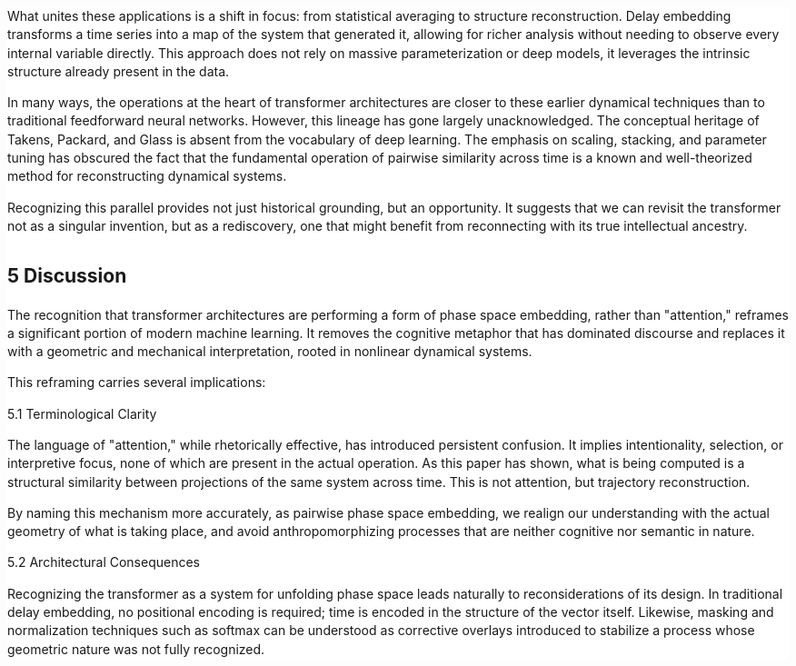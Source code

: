 What unites these applications is a shift in focus: from statistical averaging to structure reconstruction. Delay embedding
transforms a time series into a map of the system that generated it, allowing for richer analysis without needing to
observe every internal variable directly. This approach does not rely on massive parameterization or deep models, it
leverages the intrinsic structure already present in the data.

In many ways, the operations at the heart of transformer architectures are closer to these earlier dynamical techniques
than to traditional feedforward neural networks. However, this lineage has gone largely unacknowledged. The
conceptual heritage of Takens, Packard, and Glass is absent from the vocabulary of deep learning. The emphasis on
scaling, stacking, and parameter tuning has obscured the fact that the fundamental operation of pairwise similarity
across time is a known and well-theorized method for reconstructing dynamical systems.

Recognizing this parallel provides not just historical grounding, but an opportunity. It suggests that we can revisit the
transformer not as a singular invention, but as a rediscovery, one that might benefit from reconnecting with its true
intellectual ancestry.

## 5 Discussion

The recognition that transformer architectures are performing a form of phase space embedding, rather than "attention,"
reframes a significant portion of modern machine learning. It removes the cognitive metaphor that has dominated
discourse and replaces it with a geometric and mechanical interpretation, rooted in nonlinear dynamical systems.

This reframing carries several implications:


5.1 Terminological Clarity

The language of "attention," while rhetorically effective, has introduced persistent confusion. It implies intentionality,
selection, or interpretive focus, none of which are present in the actual operation. As this paper has shown, what is
being computed is a structural similarity between projections of the same system across time. This is not attention, but
trajectory reconstruction.

By naming this mechanism more accurately, as pairwise phase space embedding, we realign our understanding with
the actual geometry of what is taking place, and avoid anthropomorphizing processes that are neither cognitive nor
semantic in nature.

5.2 Architectural Consequences

Recognizing the transformer as a system for unfolding phase space leads naturally to reconsiderations of its design. In
traditional delay embedding, no positional encoding is required; time is encoded in the structure of the vector itself.
Likewise, masking and normalization techniques such as softmax can be understood as corrective overlays introduced
to stabilize a process whose geometric nature was not fully recognized.
